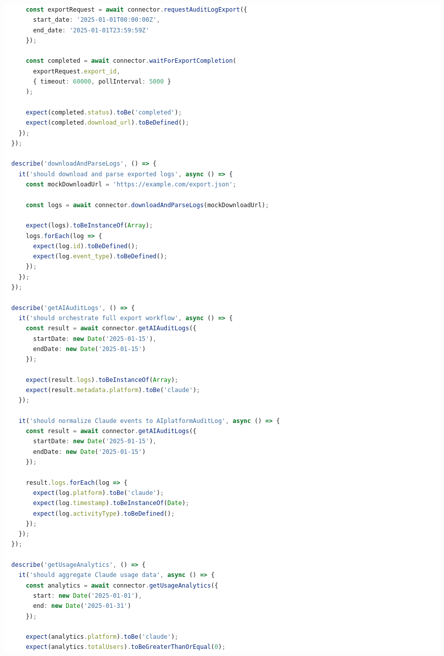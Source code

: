 ```typescript
      const exportRequest = await connector.requestAuditLogExport({
        start_date: '2025-01-01T00:00:00Z',
        end_date: '2025-01-01T23:59:59Z'
      });

      const completed = await connector.waitForExportCompletion(
        exportRequest.export_id,
        { timeout: 60000, pollInterval: 5000 }
      );

      expect(completed.status).toBe('completed');
      expect(completed.download_url).toBeDefined();
    });
  });

  describe('downloadAndParseLogs', () => {
    it('should download and parse exported logs', async () => {
      const mockDownloadUrl = 'https://example.com/export.json';

      const logs = await connector.downloadAndParseLogs(mockDownloadUrl);

      expect(logs).toBeInstanceOf(Array);
      logs.forEach(log => {
        expect(log.id).toBeDefined();
        expect(log.event_type).toBeDefined();
      });
    });
  });

  describe('getAIAuditLogs', () => {
    it('should orchestrate full export workflow', async () => {
      const result = await connector.getAIAuditLogs({
        startDate: new Date('2025-01-15'),
        endDate: new Date('2025-01-15')
      });

      expect(result.logs).toBeInstanceOf(Array);
      expect(result.metadata.platform).toBe('claude');
    });

    it('should normalize Claude events to AIplatformAuditLog', async () => {
      const result = await connector.getAIAuditLogs({
        startDate: new Date('2025-01-15'),
        endDate: new Date('2025-01-15')
      });

      result.logs.forEach(log => {
        expect(log.platform).toBe('claude');
        expect(log.timestamp).toBeInstanceOf(Date);
        expect(log.activityType).toBeDefined();
      });
    });
  });

  describe('getUsageAnalytics', () => {
    it('should aggregate Claude usage data', async () => {
      const analytics = await connector.getUsageAnalytics({
        start: new Date('2025-01-01'),
        end: new Date('2025-01-31')
      });

      expect(analytics.platform).toBe('claude');
      expect(analytics.totalUsers).toBeGreaterThanOrEqual(0);
```